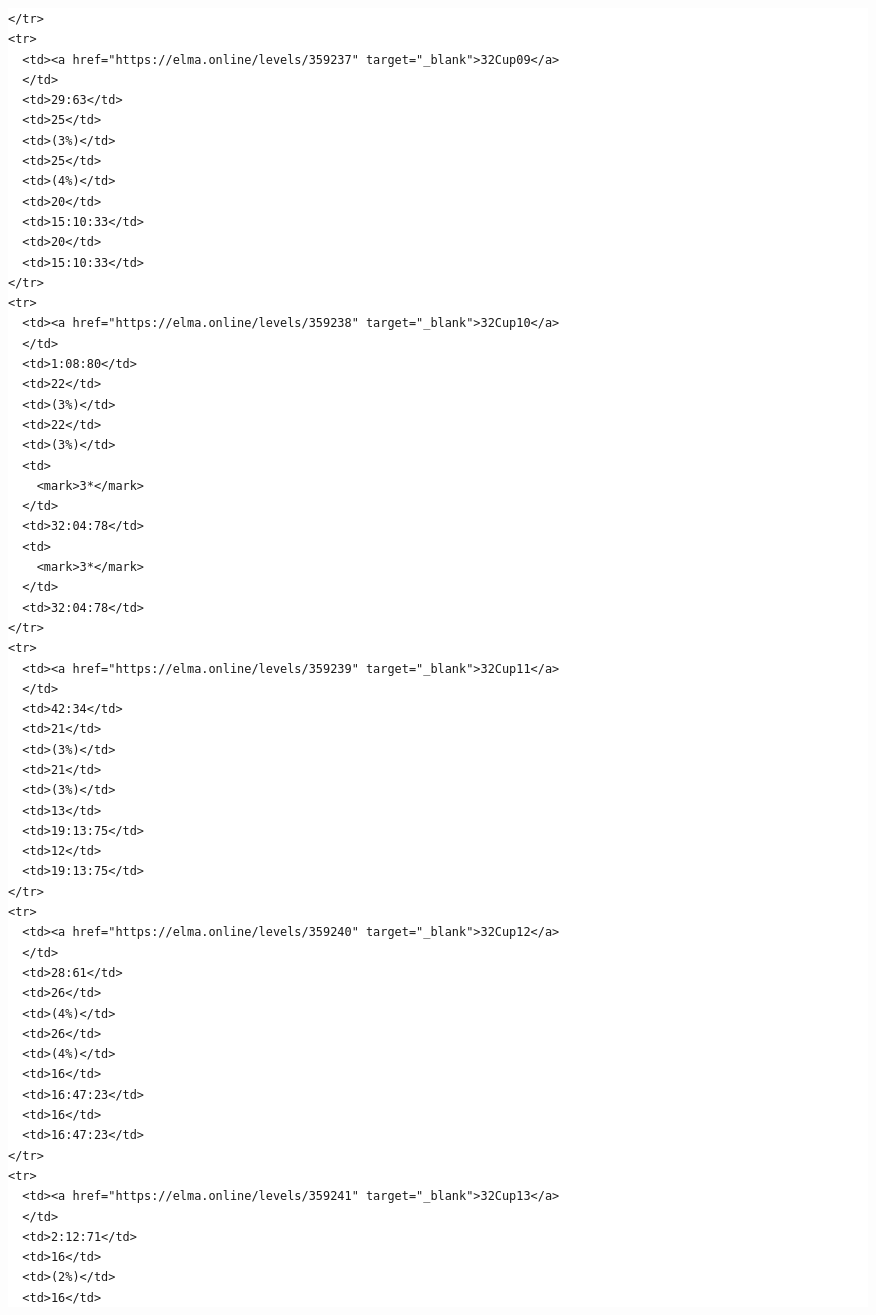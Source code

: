     </tr>
    <tr>
      <td><a href="https://elma.online/levels/359237" target="_blank">32Cup09</a>
      </td>
      <td>29:63</td>
      <td>25</td>
      <td>(3%)</td>
      <td>25</td>
      <td>(4%)</td>
      <td>20</td>
      <td>15:10:33</td>
      <td>20</td>
      <td>15:10:33</td>
    </tr>
    <tr>
      <td><a href="https://elma.online/levels/359238" target="_blank">32Cup10</a>
      </td>
      <td>1:08:80</td>
      <td>22</td>
      <td>(3%)</td>
      <td>22</td>
      <td>(3%)</td>
      <td>
        <mark>3*</mark>
      </td>
      <td>32:04:78</td>
      <td>
        <mark>3*</mark>
      </td>
      <td>32:04:78</td>
    </tr>
    <tr>
      <td><a href="https://elma.online/levels/359239" target="_blank">32Cup11</a>
      </td>
      <td>42:34</td>
      <td>21</td>
      <td>(3%)</td>
      <td>21</td>
      <td>(3%)</td>
      <td>13</td>
      <td>19:13:75</td>
      <td>12</td>
      <td>19:13:75</td>
    </tr>
    <tr>
      <td><a href="https://elma.online/levels/359240" target="_blank">32Cup12</a>
      </td>
      <td>28:61</td>
      <td>26</td>
      <td>(4%)</td>
      <td>26</td>
      <td>(4%)</td>
      <td>16</td>
      <td>16:47:23</td>
      <td>16</td>
      <td>16:47:23</td>
    </tr>
    <tr>
      <td><a href="https://elma.online/levels/359241" target="_blank">32Cup13</a>
      </td>
      <td>2:12:71</td>
      <td>16</td>
      <td>(2%)</td>
      <td>16</td>